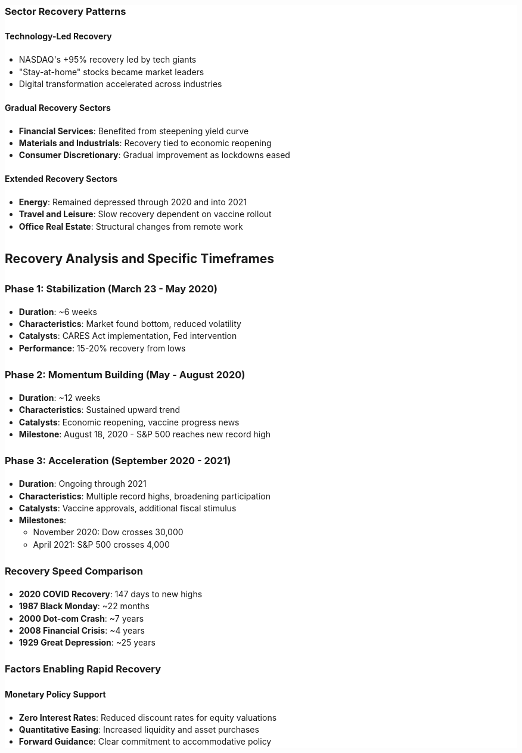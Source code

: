 ### Sector Recovery Patterns

#### Technology-Led Recovery
- NASDAQ's +95% recovery led by tech giants
- "Stay-at-home" stocks became market leaders
- Digital transformation accelerated across industries

#### Gradual Recovery Sectors
- **Financial Services**: Benefited from steepening yield curve
- **Materials and Industrials**: Recovery tied to economic reopening
- **Consumer Discretionary**: Gradual improvement as lockdowns eased

#### Extended Recovery Sectors
- **Energy**: Remained depressed through 2020 and into 2021
- **Travel and Leisure**: Slow recovery dependent on vaccine rollout
- **Office Real Estate**: Structural changes from remote work

## Recovery Analysis and Specific Timeframes

### Phase 1: Stabilization (March 23 - May 2020)
- **Duration**: ~6 weeks
- **Characteristics**: Market found bottom, reduced volatility
- **Catalysts**: CARES Act implementation, Fed intervention
- **Performance**: 15-20% recovery from lows

### Phase 2: Momentum Building (May - August 2020)
- **Duration**: ~12 weeks  
- **Characteristics**: Sustained upward trend
- **Catalysts**: Economic reopening, vaccine progress news
- **Milestone**: August 18, 2020 - S&P 500 reaches new record high

### Phase 3: Acceleration (September 2020 - 2021)
- **Duration**: Ongoing through 2021
- **Characteristics**: Multiple record highs, broadening participation
- **Catalysts**: Vaccine approvals, additional fiscal stimulus
- **Milestones**: 
  - November 2020: Dow crosses 30,000
  - April 2021: S&P 500 crosses 4,000

### Recovery Speed Comparison
- **2020 COVID Recovery**: 147 days to new highs
- **1987 Black Monday**: ~22 months
- **2000 Dot-com Crash**: ~7 years  
- **2008 Financial Crisis**: ~4 years
- **1929 Great Depression**: ~25 years

### Factors Enabling Rapid Recovery

#### Monetary Policy Support
- **Zero Interest Rates**: Reduced discount rates for equity valuations
- **Quantitative Easing**: Increased liquidity and asset purchases
- **Forward Guidance**: Clear commitment to accommodative policy
